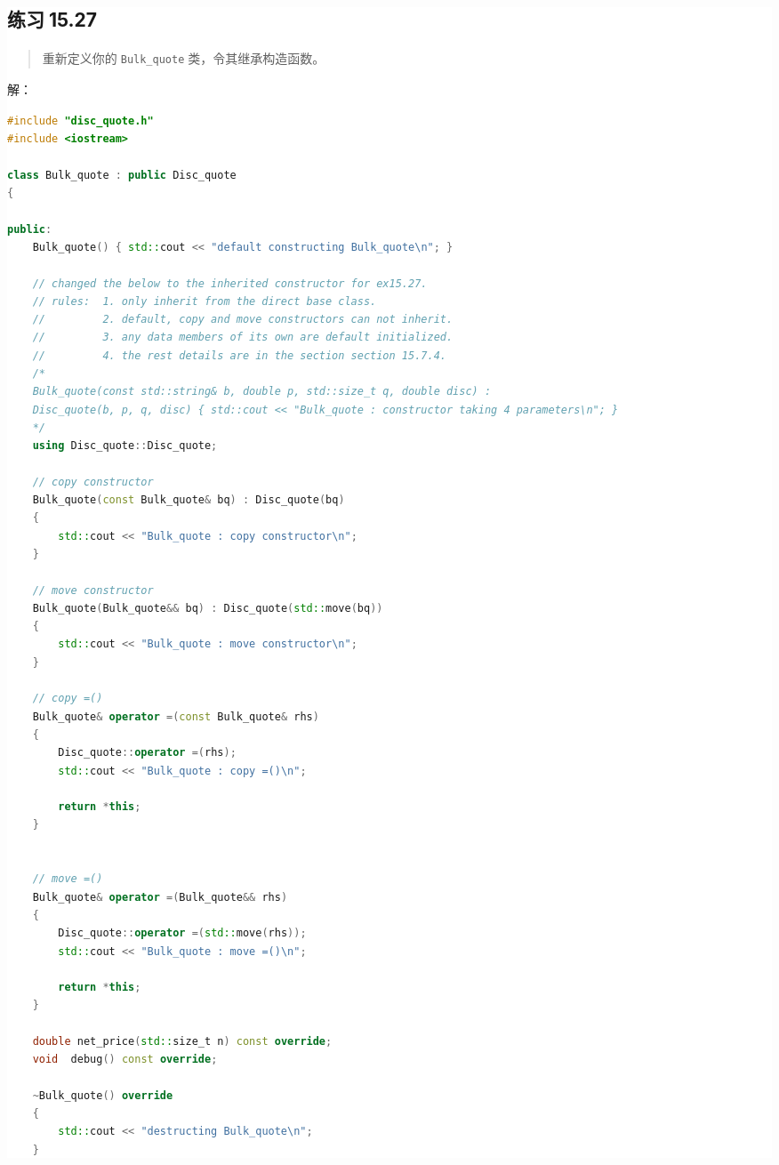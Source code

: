 ## 练习 15.27

> 重新定义你的 `Bulk_quote` 类，令其继承构造函数。

解：
```cpp
#include "disc_quote.h"
#include <iostream>

class Bulk_quote : public Disc_quote
{

public:
	Bulk_quote() { std::cout << "default constructing Bulk_quote\n"; }

	// changed the below to the inherited constructor for ex15.27.
	// rules:  1. only inherit from the direct base class.
	//         2. default, copy and move constructors can not inherit.
	//         3. any data members of its own are default initialized.
	//         4. the rest details are in the section section 15.7.4.
	/*
	Bulk_quote(const std::string& b, double p, std::size_t q, double disc) :
	Disc_quote(b, p, q, disc) { std::cout << "Bulk_quote : constructor taking 4 parameters\n"; }
	*/
	using Disc_quote::Disc_quote;

	// copy constructor
	Bulk_quote(const Bulk_quote& bq) : Disc_quote(bq)
	{
		std::cout << "Bulk_quote : copy constructor\n";
	}

	// move constructor
	Bulk_quote(Bulk_quote&& bq) : Disc_quote(std::move(bq))
	{
		std::cout << "Bulk_quote : move constructor\n";
	}

	// copy =()
	Bulk_quote& operator =(const Bulk_quote& rhs)
	{
		Disc_quote::operator =(rhs);
		std::cout << "Bulk_quote : copy =()\n";

		return *this;
	}


	// move =()
	Bulk_quote& operator =(Bulk_quote&& rhs)
	{
		Disc_quote::operator =(std::move(rhs));
		std::cout << "Bulk_quote : move =()\n";

		return *this;
	}

	double net_price(std::size_t n) const override;
	void  debug() const override;

	~Bulk_quote() override
	{
		std::cout << "destructing Bulk_quote\n";
	}
```